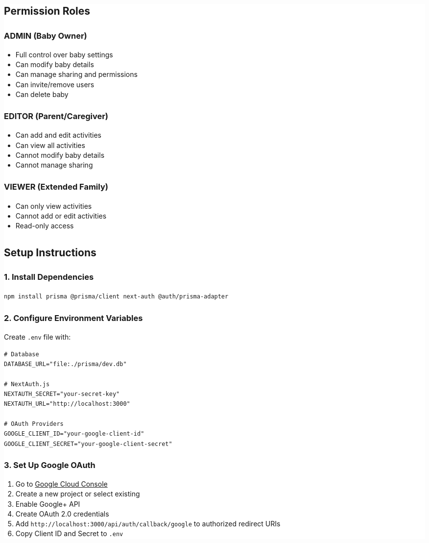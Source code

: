 ## Permission Roles

### ADMIN (Baby Owner)
- Full control over baby settings
- Can modify baby details
- Can manage sharing and permissions
- Can invite/remove users
- Can delete baby

### EDITOR (Parent/Caregiver)
- Can add and edit activities
- Can view all activities
- Cannot modify baby details
- Cannot manage sharing

### VIEWER (Extended Family)
- Can only view activities
- Cannot add or edit activities
- Read-only access

## Setup Instructions

### 1. Install Dependencies
```bash
npm install prisma @prisma/client next-auth @auth/prisma-adapter
```

### 2. Configure Environment Variables
Create `.env` file with:
```env
# Database
DATABASE_URL="file:./prisma/dev.db"

# NextAuth.js
NEXTAUTH_SECRET="your-secret-key"
NEXTAUTH_URL="http://localhost:3000"

# OAuth Providers
GOOGLE_CLIENT_ID="your-google-client-id"
GOOGLE_CLIENT_SECRET="your-google-client-secret"
```

### 3. Set Up Google OAuth
1. Go to [Google Cloud Console](https://console.cloud.google.com/)
2. Create a new project or select existing
3. Enable Google+ API
4. Create OAuth 2.0 credentials
5. Add `http://localhost:3000/api/auth/callback/google` to authorized redirect URIs
6. Copy Client ID and Secret to `.env`
